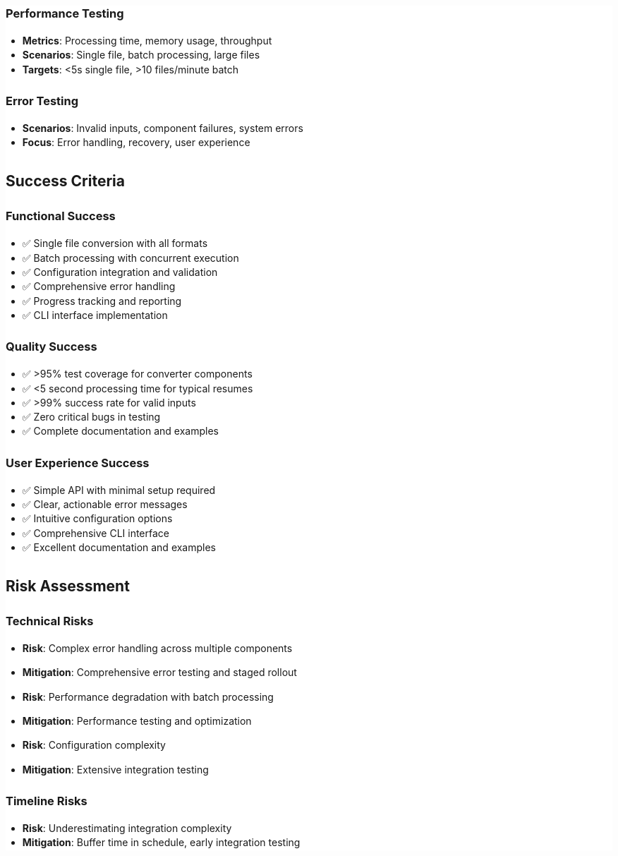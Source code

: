 ### Performance Testing
- **Metrics**: Processing time, memory usage, throughput
- **Scenarios**: Single file, batch processing, large files
- **Targets**: <5s single file, >10 files/minute batch

### Error Testing
- **Scenarios**: Invalid inputs, component failures, system errors
- **Focus**: Error handling, recovery, user experience

## Success Criteria

### Functional Success
- ✅ Single file conversion with all formats
- ✅ Batch processing with concurrent execution
- ✅ Configuration integration and validation
- ✅ Comprehensive error handling
- ✅ Progress tracking and reporting
- ✅ CLI interface implementation

### Quality Success
- ✅ >95% test coverage for converter components
- ✅ <5 second processing time for typical resumes
- ✅ >99% success rate for valid inputs
- ✅ Zero critical bugs in testing
- ✅ Complete documentation and examples

### User Experience Success
- ✅ Simple API with minimal setup required
- ✅ Clear, actionable error messages
- ✅ Intuitive configuration options
- ✅ Comprehensive CLI interface
- ✅ Excellent documentation and examples

## Risk Assessment

### Technical Risks
- **Risk**: Complex error handling across multiple components
- **Mitigation**: Comprehensive error testing and staged rollout

- **Risk**: Performance degradation with batch processing
- **Mitigation**: Performance testing and optimization

- **Risk**: Configuration complexity
- **Mitigation**: Extensive integration testing

### Timeline Risks
- **Risk**: Underestimating integration complexity
- **Mitigation**: Buffer time in schedule, early integration testing

